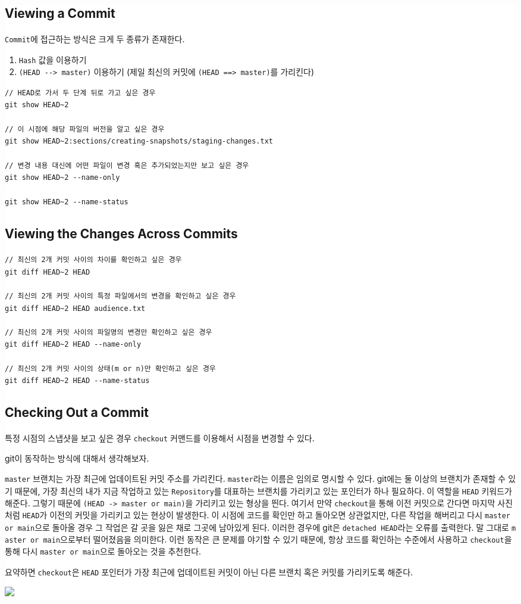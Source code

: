 ## Viewing a Commit

`Commit`에 접근하는 방식은 크게 두 종류가 존재한다.

1. `Hash` 값을 이용하기
2. `(HEAD --> master)` 이용하기 (제일 최신의 커밋에 `(HEAD ==> master)`를 가리킨다)

```linux
// HEAD로 가서 두 단계 뒤로 가고 싶은 경우
git show HEAD~2

// 이 시점에 해당 파일의 버전을 알고 싶은 경우
git show HEAD~2:sections/creating-snapshots/staging-changes.txt

// 변경 내용 대신에 어떤 파일이 변경 혹은 추가되었는지만 보고 싶은 경우
git show HEAD~2 --name-only

git show HEAD~2 --name-status
```

## Viewing the Changes Across Commits

```linux
// 최신의 2개 커밋 사이의 차이를 확인하고 싶은 경우
git diff HEAD~2 HEAD

// 최신의 2개 커밋 사이의 특정 파일에서의 변경을 확인하고 싶은 경우
git diff HEAD~2 HEAD audience.txt

// 최신의 2개 커밋 사이의 파일명의 변경만 확인하고 싶은 경우
git diff HEAD~2 HEAD --name-only

// 최신의 2개 커밋 사이의 상태(m or n)만 확인하고 싶은 경우
git diff HEAD~2 HEAD --name-status
```

## Checking Out a Commit

특정 시점의 스냅샷을 보고 싶은 경우 `checkout` 커맨드를 이용해서 시점을 변경할 수 있다. 

git이 동작하는 방식에 대해서 생각해보자. 

`master` 브랜치는 가장 최근에 업데이트된 커밋 주소를 가리킨다. `master`라는 이름은 임의로 명시할 수 있다. git에는 둘 이상의 브랜치가 존재할 수 있기 때문에, 가장 최신의 내가 지금 작업하고 있는 `Repository`를 대표하는 브랜치를 가리키고 있는 포인터가 하나 필요하다. 이 역할을 `HEAD` 키워드가 해준다. 그렇기 때문에 `(HEAD -> master or main)`을 가리키고 있는 형상을 띈다. 여기서 만약 `checkout`을 통해 이전 커밋으로 간다면 마지막 사진처럼 `HEAD`가 이전의 커밋을 가리키고 있는 현상이 발생한다. 이 시점에 코드를 확인만 하고 돌아오면 상관없지만, 다른 작업을 해버리고 다시 `master or main`으로 돌아올 경우 그 작업은 갈 곳을 잃은 채로 그곳에 남아있게 된다. 이러한 경우에 git은 `detached HEAD`라는 오류를 출력한다. 말 그대로  `master or main`으로부터 떨어졌음을 의미한다. 이런 동작은 큰 문제를 야기할 수 있기 때문에, 항상 코드를 확인하는 수준에서 사용하고 `checkout`을 통해 다시 `master or main`으로 돌아오는 것을 추천한다.

요약하면 `checkout`은 `HEAD` 포인터가 가장 최근에 업데이트된 커밋이 아닌 다른 브랜치 혹은 커밋를 가리키도록 해준다.

<img src="https://cdn-images-1.medium.com/max/800/1*lfIs3EgXy_fMHEbtAUjiNw.png" />
